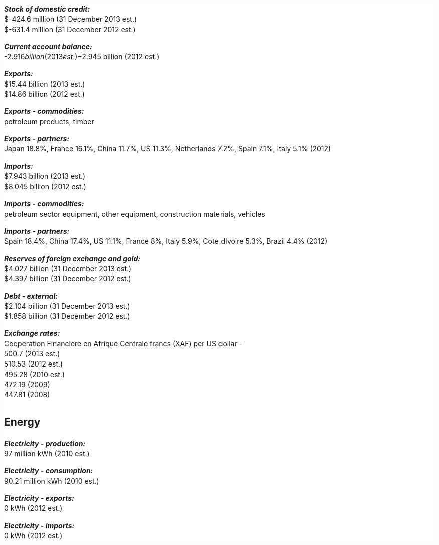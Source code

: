 **_Stock of domestic credit:_**   
$-424.6 million (31 December 2013 est.)   
$-631.4 million (31 December 2012 est.)

**_Current account balance:_**   
-$2.916 billion (2013 est.)   
-$2.945 billion (2012 est.)

**_Exports:_**   
$15.44 billion (2013 est.)   
$14.86 billion (2012 est.)

**_Exports - commodities:_**   
petroleum products, timber

**_Exports - partners:_**   
Japan 18.8%, France 16.1%, China 11.7%, US 11.3%, Netherlands 7.2%, Spain 7.1%, Italy 5.1% (2012)

**_Imports:_**   
$7.943 billion (2013 est.)   
$8.045 billion (2012 est.)

**_Imports - commodities:_**   
petroleum sector equipment, other equipment, construction materials, vehicles

**_Imports - partners:_**   
Spain 18.4%, China 17.4%, US 11.1%, France 8%, Italy 5.9%, Cote dIvoire 5.3%, Brazil 4.4% (2012)

**_Reserves of foreign exchange and gold:_**   
$4.027 billion (31 December 2013 est.)   
$4.397 billion (31 December 2012 est.)

**_Debt - external:_**   
$2.104 billion (31 December 2013 est.)   
$1.858 billion (31 December 2012 est.)

**_Exchange rates:_**   
Cooperation Financiere en Afrique Centrale francs (XAF) per US dollar -   
500.7 (2013 est.)   
510.53 (2012 est.)   
495.28 (2010 est.)   
472.19 (2009)   
447.81 (2008)


## Energy

**_Electricity - production:_**   
97 million kWh (2010 est.)

**_Electricity - consumption:_**   
90.21 million kWh (2010 est.)

**_Electricity - exports:_**   
0 kWh (2012 est.)

**_Electricity - imports:_**   
0 kWh (2012 est.)
